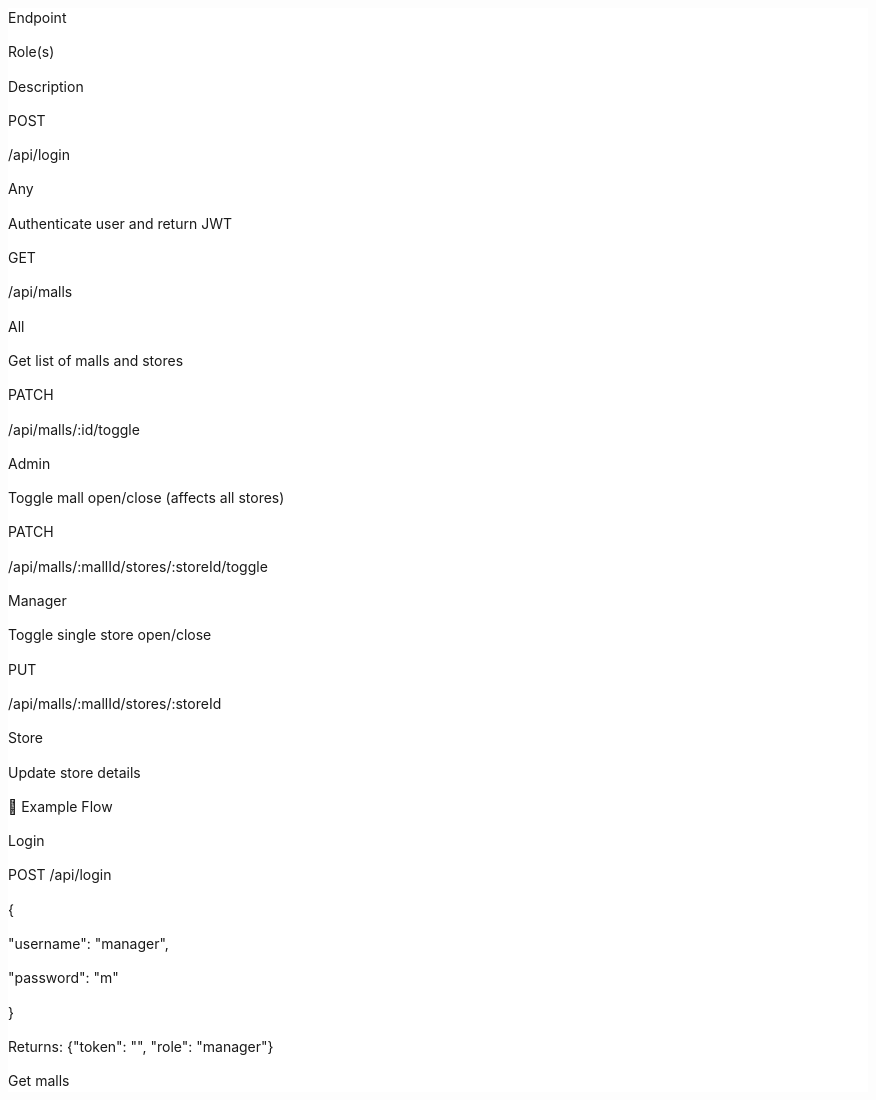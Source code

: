 Endpoint 

Role(s) 

Description 

POST 

/api/login 

Any 

Authenticate user and return JWT 

GET 

/api/malls 

All 

Get list of malls and stores 

PATCH 

/api/malls/:id/toggle 

Admin 

Toggle mall open/close (affects all stores) 

PATCH 

/api/malls/:mallId/stores/:storeId/toggle 

Manager 

Toggle single store open/close 

PUT 

/api/malls/:mallId/stores/:storeId 

Store 

Update store details 


🧾 Example Flow 

Login 

POST /api/login 

{ 

  "username": "manager", 

  "password": "m" 

} 

Returns: {"token": "<jwt>", "role": "manager"} 

 

Get malls 
